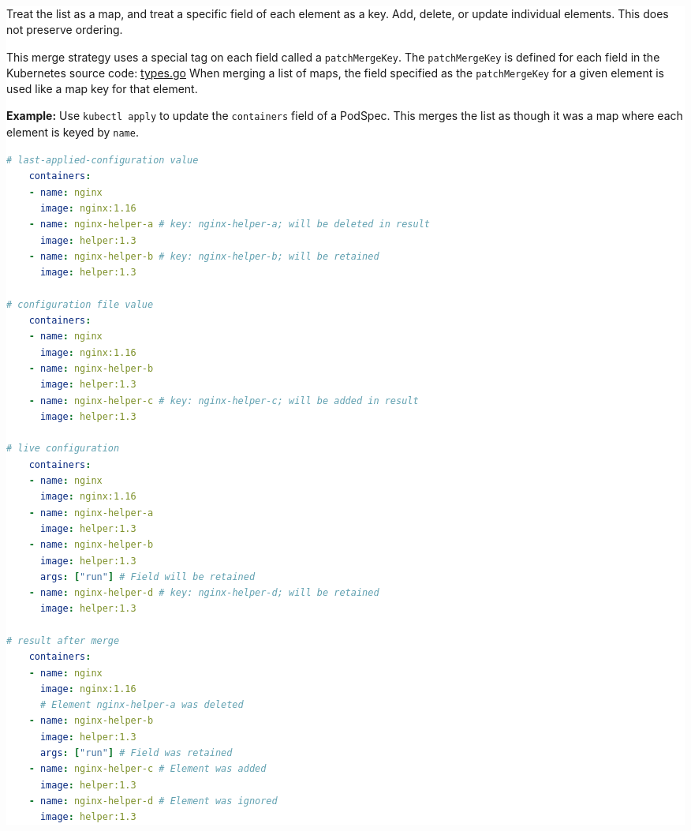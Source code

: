 Treat the list as a map, and treat a specific field of each element as a key.
Add, delete, or update individual elements. This does not preserve ordering.

This merge strategy uses a special tag on each field called a `patchMergeKey`. The
`patchMergeKey` is defined for each field in the Kubernetes source code:
[types.go](https://github.com/kubernetes/api/blob/d04500c8c3dda9c980b668c57abc2ca61efcf5c4/core/v1/types.go#L2747)
When merging a list of maps, the field specified as the `patchMergeKey` for a given element
is used like a map key for that element.

**Example:** Use `kubectl apply` to update the `containers` field of a PodSpec.
This merges the list as though it was a map where each element is keyed
by `name`.

```yaml
# last-applied-configuration value
    containers:
    - name: nginx
      image: nginx:1.16
    - name: nginx-helper-a # key: nginx-helper-a; will be deleted in result
      image: helper:1.3
    - name: nginx-helper-b # key: nginx-helper-b; will be retained
      image: helper:1.3

# configuration file value
    containers:
    - name: nginx
      image: nginx:1.16
    - name: nginx-helper-b
      image: helper:1.3
    - name: nginx-helper-c # key: nginx-helper-c; will be added in result
      image: helper:1.3

# live configuration
    containers:
    - name: nginx
      image: nginx:1.16
    - name: nginx-helper-a
      image: helper:1.3
    - name: nginx-helper-b
      image: helper:1.3
      args: ["run"] # Field will be retained
    - name: nginx-helper-d # key: nginx-helper-d; will be retained
      image: helper:1.3

# result after merge
    containers:
    - name: nginx
      image: nginx:1.16
      # Element nginx-helper-a was deleted
    - name: nginx-helper-b
      image: helper:1.3
      args: ["run"] # Field was retained
    - name: nginx-helper-c # Element was added
      image: helper:1.3
    - name: nginx-helper-d # Element was ignored
      image: helper:1.3
```
